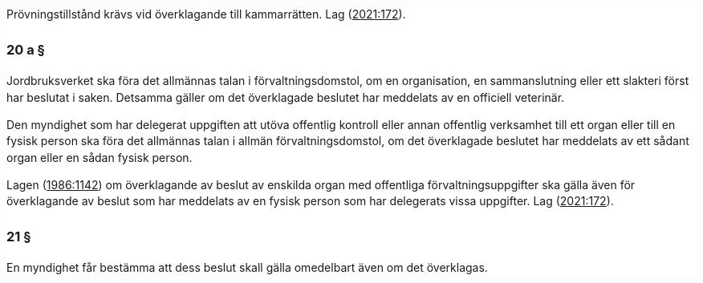 Prövningstillstånd krävs vid överklagande till kammarrätten. Lag ([2021:172](https://selex.se/eli/sfs/2021/172)).

### 20 a §

Jordbruksverket ska föra det allmännas talan i förvaltningsdomstol, om en organisation, en sammanslutning eller ett slakteri först har beslutat i saken. Detsamma gäller om det överklagade beslutet har meddelats av en officiell veterinär.

Den myndighet som har delegerat uppgiften att utöva offentlig kontroll eller annan offentlig verksamhet till ett organ eller till en fysisk person ska föra det allmännas talan i allmän förvaltningsdomstol, om det överklagade beslutet har meddelats av ett sådant organ eller en sådan fysisk person.

Lagen ([1986:1142](https://selex.se/eli/sfs/1986/1142)) om överklagande av beslut av enskilda organ med offentliga förvaltningsuppgifter ska gälla även för överklagande av beslut som har meddelats av en fysisk person som har delegerats vissa uppgifter. Lag ([2021:172](https://selex.se/eli/sfs/2021/172)).

### 21 §

En myndighet får bestämma att dess beslut skall gälla omedelbart även om det överklagas.